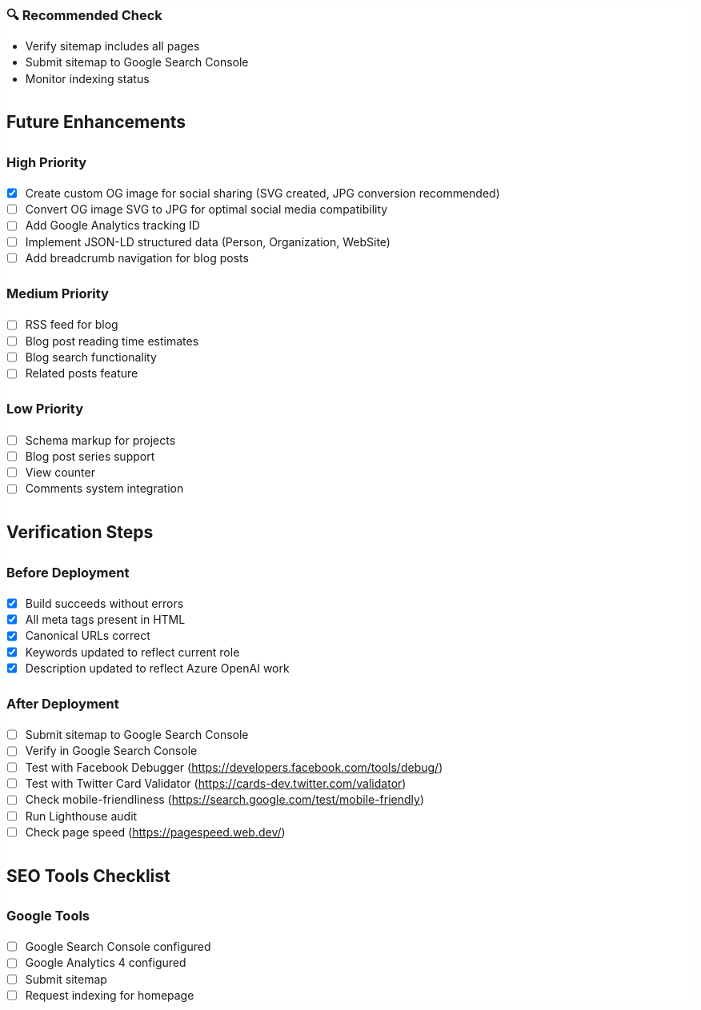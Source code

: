 ### 🔍 Recommended Check
- Verify sitemap includes all pages
- Submit sitemap to Google Search Console
- Monitor indexing status

## Future Enhancements

### High Priority
- [x] Create custom OG image for social sharing (SVG created, JPG conversion recommended)
- [ ] Convert OG image SVG to JPG for optimal social media compatibility
- [ ] Add Google Analytics tracking ID
- [ ] Implement JSON-LD structured data (Person, Organization, WebSite)
- [ ] Add breadcrumb navigation for blog posts

### Medium Priority
- [ ] RSS feed for blog
- [ ] Blog post reading time estimates
- [ ] Blog search functionality
- [ ] Related posts feature

### Low Priority
- [ ] Schema markup for projects
- [ ] Blog post series support
- [ ] View counter
- [ ] Comments system integration

## Verification Steps

### Before Deployment
- [x] Build succeeds without errors
- [x] All meta tags present in HTML
- [x] Canonical URLs correct
- [x] Keywords updated to reflect current role
- [x] Description updated to reflect Azure OpenAI work

### After Deployment
- [ ] Submit sitemap to Google Search Console
- [ ] Verify in Google Search Console
- [ ] Test with Facebook Debugger (https://developers.facebook.com/tools/debug/)
- [ ] Test with Twitter Card Validator (https://cards-dev.twitter.com/validator)
- [ ] Check mobile-friendliness (https://search.google.com/test/mobile-friendly)
- [ ] Run Lighthouse audit
- [ ] Check page speed (https://pagespeed.web.dev/)

## SEO Tools Checklist

### Google Tools
- [ ] Google Search Console configured
- [ ] Google Analytics 4 configured
- [ ] Submit sitemap
- [ ] Request indexing for homepage
